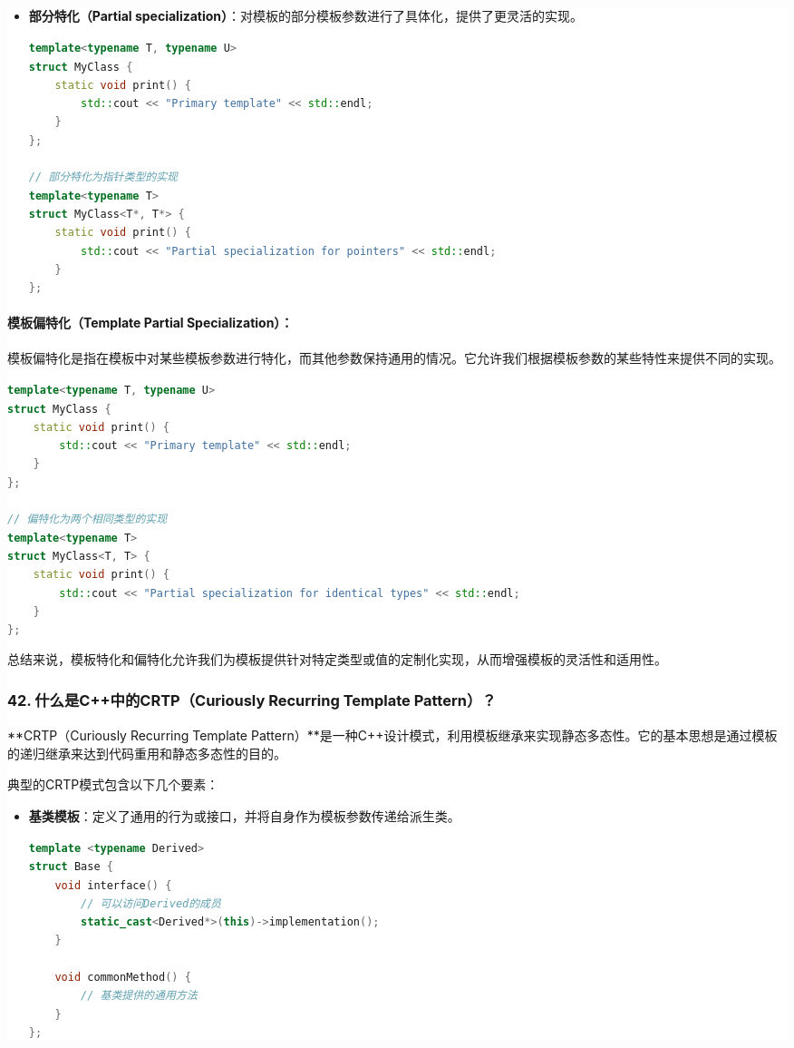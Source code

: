 - **部分特化（Partial specialization）**：对模板的部分模板参数进行了具体化，提供了更灵活的实现。

  ```cpp
  template<typename T, typename U>
  struct MyClass {
      static void print() {
          std::cout << "Primary template" << std::endl;
      }
  };
  
  // 部分特化为指针类型的实现
  template<typename T>
  struct MyClass<T*, T*> {
      static void print() {
          std::cout << "Partial specialization for pointers" << std::endl;
      }
  };
  ```

#### 模板偏特化（Template Partial Specialization）：

模板偏特化是指在模板中对某些模板参数进行特化，而其他参数保持通用的情况。它允许我们根据模板参数的某些特性来提供不同的实现。

```cpp
template<typename T, typename U>
struct MyClass {
    static void print() {
        std::cout << "Primary template" << std::endl;
    }
};

// 偏特化为两个相同类型的实现
template<typename T>
struct MyClass<T, T> {
    static void print() {
        std::cout << "Partial specialization for identical types" << std::endl;
    }
};
```

总结来说，模板特化和偏特化允许我们为模板提供针对特定类型或值的定制化实现，从而增强模板的灵活性和适用性。

### 42. 什么是C++中的CRTP（Curiously Recurring Template Pattern）？

**CRTP（Curiously Recurring Template Pattern）**是一种C++设计模式，利用模板继承来实现静态多态性。它的基本思想是通过模板的递归继承来达到代码重用和静态多态性的目的。

典型的CRTP模式包含以下几个要素：

- **基类模板**：定义了通用的行为或接口，并将自身作为模板参数传递给派生类。
  
  ```cpp
  template <typename Derived>
  struct Base {
      void interface() {
          // 可以访问Derived的成员
          static_cast<Derived*>(this)->implementation();
      }
  
      void commonMethod() {
          // 基类提供的通用方法
      }
  };
  ```
